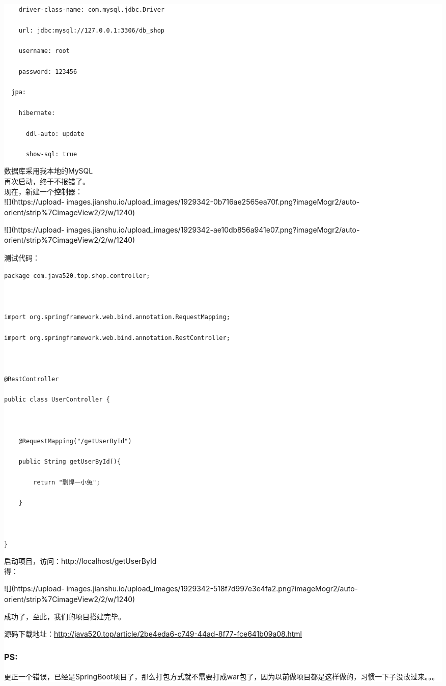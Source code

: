         driver-class-name: com.mysql.jdbc.Driver

        url: jdbc:mysql://127.0.0.1:3306/db_shop  

        username: root

        password: 123456

      jpa:

        hibernate:

          ddl-auto: update

          show-sql: true    

数据库采用我本地的MySQL  
再次启动，终于不报错了。  
现在，新建一个控制器：  
![](https://upload-
images.jianshu.io/upload_images/1929342-0b716ae2565ea70f.png?imageMogr2/auto-
orient/strip%7CimageView2/2/w/1240)

![](https://upload-
images.jianshu.io/upload_images/1929342-ae10db856a941e07.png?imageMogr2/auto-
orient/strip%7CimageView2/2/w/1240)

测试代码：

    
    
    package com.java520.top.shop.controller;

    

    import org.springframework.web.bind.annotation.RequestMapping;

    import org.springframework.web.bind.annotation.RestController;

    

    @RestController

    public class UserController {

        

        @RequestMapping("/getUserById")

        public String getUserById(){

            return "剽悍一小兔";

        }

    

    }

启动项目，访问：http://localhost/getUserById  
得：

![](https://upload-
images.jianshu.io/upload_images/1929342-518f7d997e3e4fa2.png?imageMogr2/auto-
orient/strip%7CimageView2/2/w/1240)

成功了，至此，我们的项目搭建完毕。

源码下载地址：http://java520.top/article/2be4eda6-c749-44ad-8f77-fce641b09a08.html

### PS:

更正一个错误，已经是SpringBoot项目了，那么打包方式就不需要打成war包了，因为以前做项目都是这样做的，习惯一下子没改过来。。。

